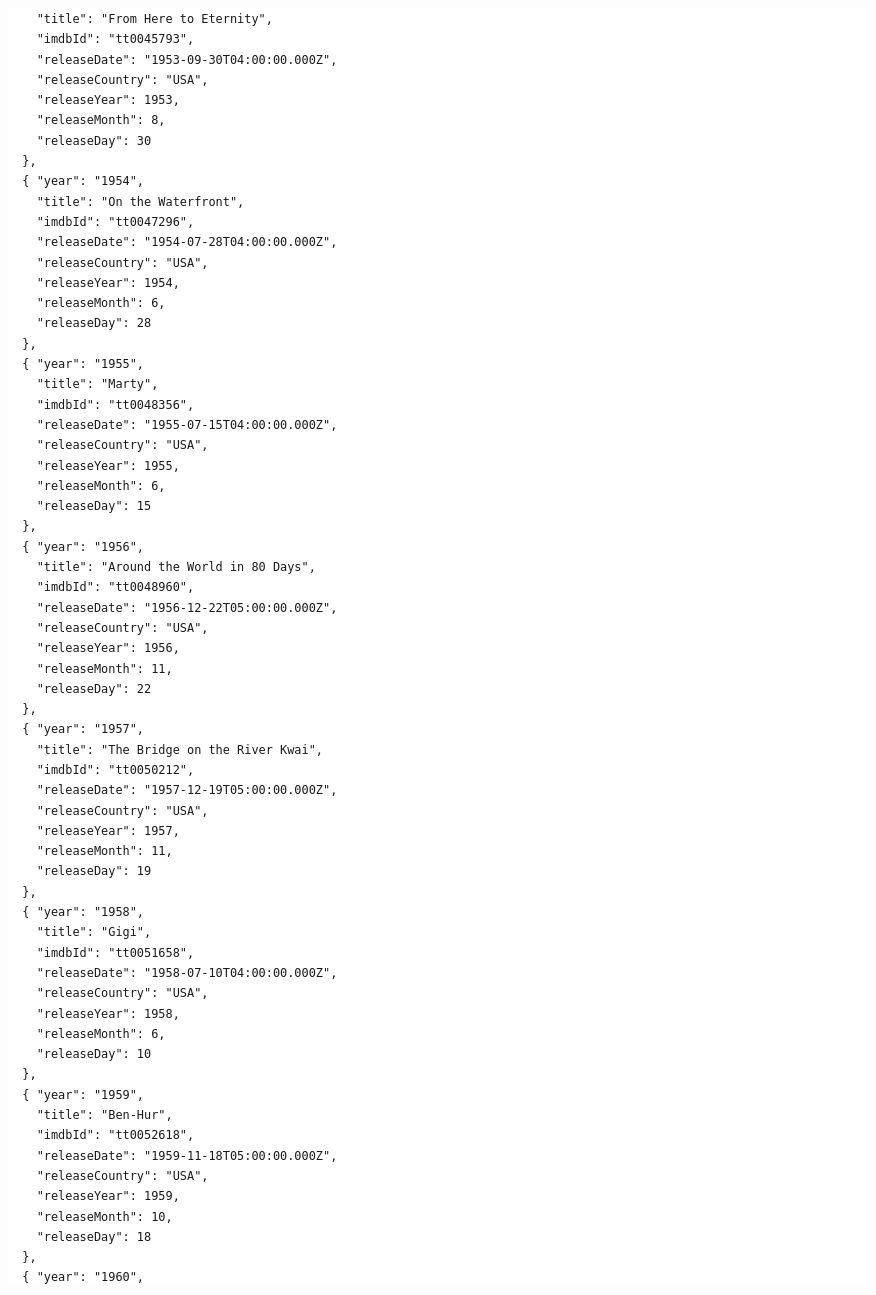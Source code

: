 ```
    "title": "From Here to Eternity",
    "imdbId": "tt0045793",
    "releaseDate": "1953-09-30T04:00:00.000Z",
    "releaseCountry": "USA",
    "releaseYear": 1953,
    "releaseMonth": 8,
    "releaseDay": 30
  },
  { "year": "1954",
    "title": "On the Waterfront",
    "imdbId": "tt0047296",
    "releaseDate": "1954-07-28T04:00:00.000Z",
    "releaseCountry": "USA",
    "releaseYear": 1954,
    "releaseMonth": 6,
    "releaseDay": 28
  },
  { "year": "1955",
    "title": "Marty",
    "imdbId": "tt0048356",
    "releaseDate": "1955-07-15T04:00:00.000Z",
    "releaseCountry": "USA",
    "releaseYear": 1955,
    "releaseMonth": 6,
    "releaseDay": 15
  },
  { "year": "1956",
    "title": "Around the World in 80 Days",
    "imdbId": "tt0048960",
    "releaseDate": "1956-12-22T05:00:00.000Z",
    "releaseCountry": "USA",
    "releaseYear": 1956,
    "releaseMonth": 11,
    "releaseDay": 22
  },
  { "year": "1957",
    "title": "The Bridge on the River Kwai",
    "imdbId": "tt0050212",
    "releaseDate": "1957-12-19T05:00:00.000Z",
    "releaseCountry": "USA",
    "releaseYear": 1957,
    "releaseMonth": 11,
    "releaseDay": 19
  },
  { "year": "1958",
    "title": "Gigi",
    "imdbId": "tt0051658",
    "releaseDate": "1958-07-10T04:00:00.000Z",
    "releaseCountry": "USA",
    "releaseYear": 1958,
    "releaseMonth": 6,
    "releaseDay": 10
  },
  { "year": "1959",
    "title": "Ben-Hur",
    "imdbId": "tt0052618",
    "releaseDate": "1959-11-18T05:00:00.000Z",
    "releaseCountry": "USA",
    "releaseYear": 1959,
    "releaseMonth": 10,
    "releaseDay": 18
  },
  { "year": "1960",
```